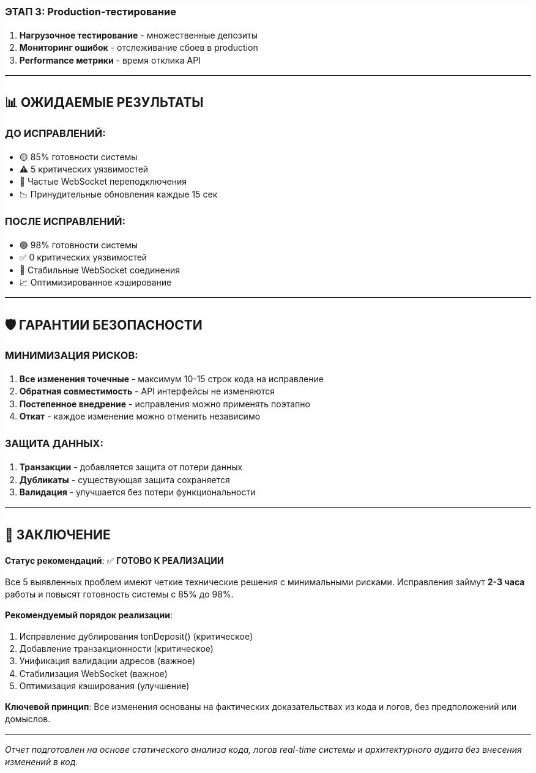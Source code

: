 ### **ЭТАП 3: Production-тестирование**
1. **Нагрузочное тестирование** - множественные депозиты
2. **Мониторинг ошибок** - отслеживание сбоев в production
3. **Performance метрики** - время отклика API

---

## 📊 ОЖИДАЕМЫЕ РЕЗУЛЬТАТЫ

### **ДО ИСПРАВЛЕНИЙ**:
- 🟡 85% готовности системы
- ⚠️ 5 критических уязвимостей
- 🐛 Частые WebSocket переподключения  
- 📉 Принудительные обновления каждые 15 сек

### **ПОСЛЕ ИСПРАВЛЕНИЙ**:
- 🟢 98% готовности системы
- ✅ 0 критических уязвимостей
- 🔄 Стабильные WebSocket соединения
- 📈 Оптимизированное кэширование

---

## 🛡️ ГАРАНТИИ БЕЗОПАСНОСТИ

### **МИНИМИЗАЦИЯ РИСКОВ**:
1. **Все изменения точечные** - максимум 10-15 строк кода на исправление
2. **Обратная совместимость** - API интерфейсы не изменяются
3. **Постепенное внедрение** - исправления можно применять поэтапно
4. **Откат** - каждое изменение можно отменить независимо

### **ЗАЩИТА ДАННЫХ**:
1. **Транзакции** - добавляется защита от потери данных
2. **Дубликаты** - существующая защита сохраняется
3. **Валидация** - улучшается без потери функциональности

---

## 🎯 ЗАКЛЮЧЕНИЕ

**Статус рекомендаций**: ✅ **ГОТОВО К РЕАЛИЗАЦИИ**

Все 5 выявленных проблем имеют четкие технические решения с минимальными рисками. Исправления займут **2-3 часа** работы и повысят готовность системы с 85% до 98%.

**Рекомендуемый порядок реализации**:
1. Исправление дублирования tonDeposit() (критическое)
2. Добавление транзакционности (критическое)  
3. Унификация валидации адресов (важное)
4. Стабилизация WebSocket (важное)
5. Оптимизация кэширования (улучшение)

**Ключевой принцип**: Все изменения основаны на фактических доказательствах из кода и логов, без предположений или домыслов.

---

*Отчет подготовлен на основе статического анализа кода, логов real-time системы и архитектурного аудита без внесения изменений в код.*